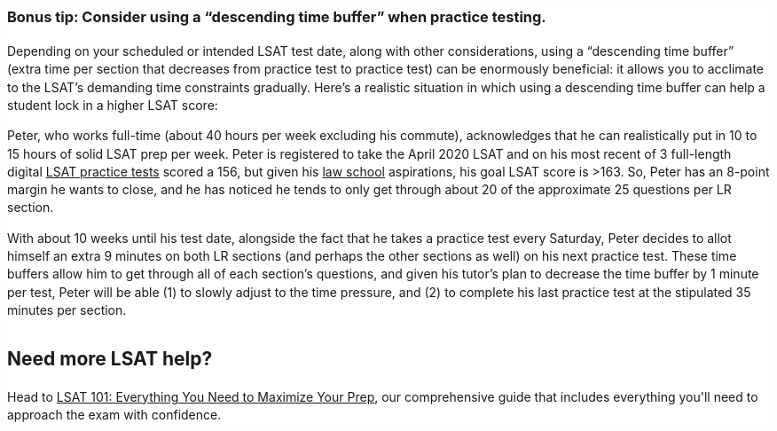 ### Bonus tip: Consider using a “descending time buffer” when practice testing.

Depending on your scheduled or intended LSAT test date, along with other considerations, using a “descending time buffer” (extra time per section that decreases from practice test to practice test) can be enormously beneficial: it allows you to acclimate to the LSAT’s demanding time constraints gradually. Here’s a realistic situation in which using a descending time buffer can help a student lock in a higher LSAT score:

Peter, who works full-time (about 40 hours per week excluding his commute), acknowledges that he can realistically put in 10 to 15 hours of solid LSAT prep per week. Peter is registered to take the April 2020 LSAT and on his most recent of 3 full-length digital [LSAT practice tests](https://familiar.lsac.org/) scored a 156, but given his [law school](https://www.wyzant.com/law_tutors.aspx) aspirations, his goal LSAT score is >163. So, Peter has an 8-point margin he wants to close, and he has noticed he tends to only get through about 20 of the approximate 25 questions per LR section.

With about 10 weeks until his test date, alongside the fact that he takes a practice test every Saturday, Peter decides to allot himself an extra 9 minutes on both LR sections (and perhaps the other sections as well) on his next practice test. These time buffers allow him to get through all of each section’s questions, and given his tutor’s plan to decrease the time buffer by 1 minute per test, Peter will be able (1) to slowly adjust to the time pressure, and (2) to complete his last practice test at the stipulated 35 minutes per section.

## Need more LSAT help?

Head to [LSAT 101: Everything You Need to Maximize Your Prep](https://www.wyzant.com/blog/lsat_101/), our comprehensive guide that includes everything you'll need to approach the exam with confidence. 




